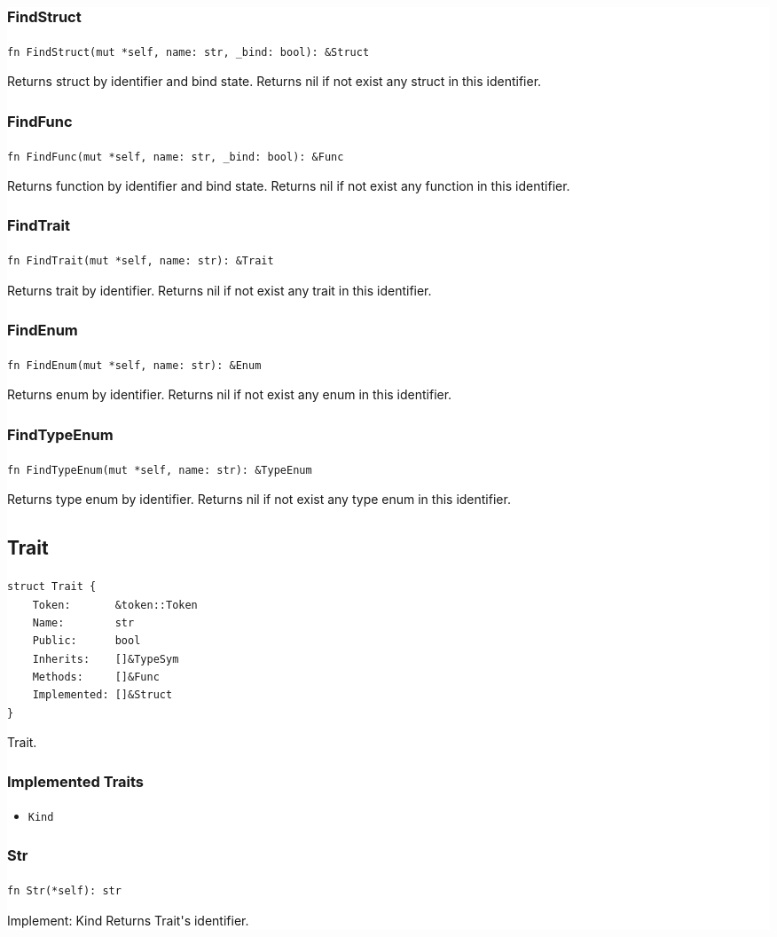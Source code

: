### FindStruct
```jule
fn FindStruct(mut *self, name: str, _bind: bool): &Struct
```
Returns struct by identifier and bind state\. Returns nil if not exist any struct in this identifier\.

### FindFunc
```jule
fn FindFunc(mut *self, name: str, _bind: bool): &Func
```
Returns function by identifier and bind state\. Returns nil if not exist any function in this identifier\.

### FindTrait
```jule
fn FindTrait(mut *self, name: str): &Trait
```
Returns trait by identifier\. Returns nil if not exist any trait in this identifier\.

### FindEnum
```jule
fn FindEnum(mut *self, name: str): &Enum
```
Returns enum by identifier\. Returns nil if not exist any enum in this identifier\.

### FindTypeEnum
```jule
fn FindTypeEnum(mut *self, name: str): &TypeEnum
```
Returns type enum by identifier\. Returns nil if not exist any type enum in this identifier\.

## Trait
```jule
struct Trait {
	Token:       &token::Token
	Name:        str
	Public:      bool
	Inherits:    []&TypeSym
	Methods:     []&Func
	Implemented: []&Struct
}
```
Trait\.

### Implemented Traits

- `Kind`

### Str
```jule
fn Str(*self): str
```
Implement: Kind Returns Trait&#39;s identifier\.
